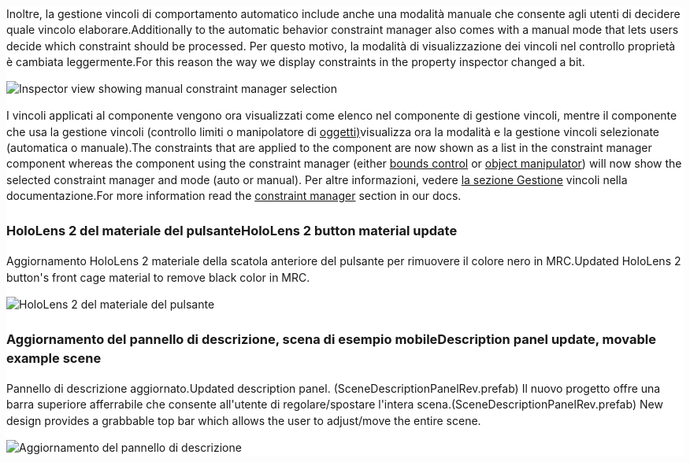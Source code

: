 <span data-ttu-id="743f8-218">Inoltre, la gestione vincoli di comportamento automatico include anche una modalità manuale che consente agli utenti di decidere quale vincolo elaborare.</span><span class="sxs-lookup"><span data-stu-id="743f8-218">Additionally to the automatic behavior constraint manager also comes with a manual mode that lets users decide which constraint should be processed.</span></span>
<span data-ttu-id="743f8-219">Per questo motivo, la modalità di visualizzazione dei vincoli nel controllo proprietà è cambiata leggermente.</span><span class="sxs-lookup"><span data-stu-id="743f8-219">For this reason the way we display constraints in the property inspector changed a bit.</span></span>

<img src="../features/images/constraint-manager/ManualSelection.png" width="600" alt="Inspector view showing manual constraint manager selection">

<span data-ttu-id="743f8-220">I vincoli applicati al componente vengono ora visualizzati come elenco nel componente di gestione [](../features/ux-building-blocks/bounds-control.md#constraint-system) vincoli, mentre il componente che usa la gestione vincoli (controllo limiti o manipolatore di [oggetti)](../features/ux-building-blocks/object-manipulator.md#constraint-manager)visualizza ora la modalità e la gestione vincoli selezionate (automatica o manuale).</span><span class="sxs-lookup"><span data-stu-id="743f8-220">The constraints that are applied to the component are now shown as a list in the constraint manager component whereas the component using the constraint manager (either [bounds control](../features/ux-building-blocks/bounds-control.md#constraint-system) or [object manipulator](../features/ux-building-blocks/object-manipulator.md#constraint-manager)) will now show the selected constraint manager and mode (auto or manual).</span></span>
<span data-ttu-id="743f8-221">Per altre informazioni, vedere [la sezione Gestione](../features/ux-building-blocks/constraint-manager.md) vincoli nella documentazione.</span><span class="sxs-lookup"><span data-stu-id="743f8-221">For more information read the [constraint manager](../features/ux-building-blocks/constraint-manager.md) section in our docs.</span></span>

### <a name="hololens-2-button-material-update"></a><span data-ttu-id="743f8-222">HoloLens 2 del materiale del pulsante</span><span class="sxs-lookup"><span data-stu-id="743f8-222">HoloLens 2 button material update</span></span>

<span data-ttu-id="743f8-223">Aggiornamento HoloLens 2 materiale della scatola anteriore del pulsante per rimuovere il colore nero in MRC.</span><span class="sxs-lookup"><span data-stu-id="743f8-223">Updated HoloLens 2 button's front cage material to remove black color in MRC.</span></span>

![HoloLens 2 del materiale del pulsante](https://user-images.githubusercontent.com/13754172/94341269-dcf7c900-0042-11eb-9028-e55abd2ead67.png)

### <a name="description-panel-update-movable-example-scene"></a><span data-ttu-id="743f8-225">Aggiornamento del pannello di descrizione, scena di esempio mobile</span><span class="sxs-lookup"><span data-stu-id="743f8-225">Description panel update, movable example scene</span></span>

<span data-ttu-id="743f8-226">Pannello di descrizione aggiornato.</span><span class="sxs-lookup"><span data-stu-id="743f8-226">Updated description panel.</span></span> <span data-ttu-id="743f8-227">(SceneDescriptionPanelRev.prefab) Il nuovo progetto offre una barra superiore afferrabile che consente all'utente di regolare/spostare l'intera scena.</span><span class="sxs-lookup"><span data-stu-id="743f8-227">(SceneDescriptionPanelRev.prefab) New design provides a grabbable top bar which allows the user to adjust/move the entire scene.</span></span>

![Aggiornamento del pannello di descrizione](https://user-images.githubusercontent.com/13754172/91176366-28a21480-e71d-11ea-9e80-7e219595de9c.png)
